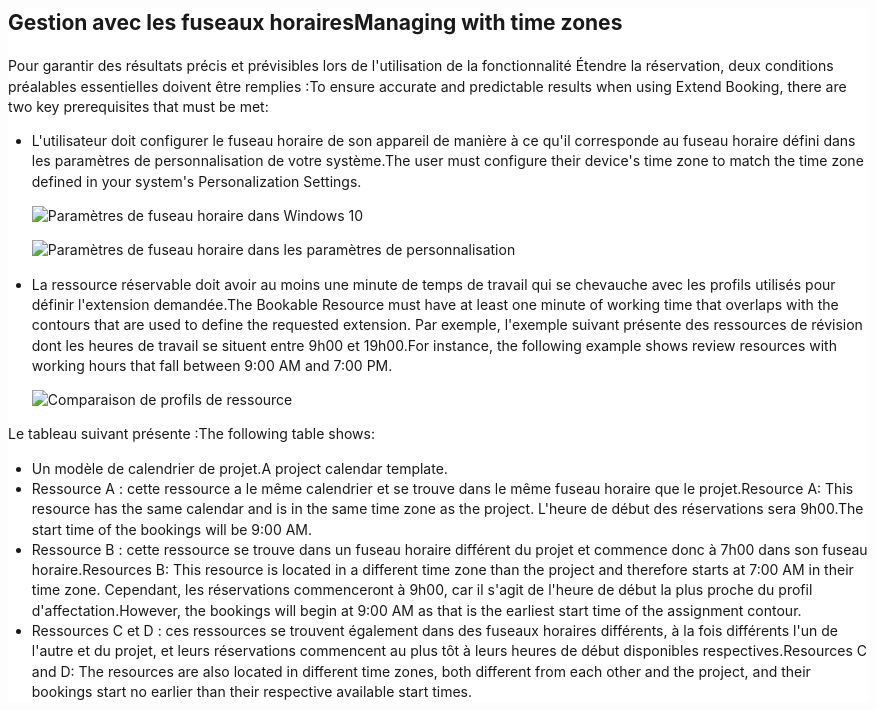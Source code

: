 ## <a name="managing-with-time-zones"></a><span data-ttu-id="8c47f-157">Gestion avec les fuseaux horaires</span><span class="sxs-lookup"><span data-stu-id="8c47f-157">Managing with time zones</span></span>
<span data-ttu-id="8c47f-158">Pour garantir des résultats précis et prévisibles lors de l'utilisation de la fonctionnalité Étendre la réservation, deux conditions préalables essentielles doivent être remplies :</span><span class="sxs-lookup"><span data-stu-id="8c47f-158">To ensure accurate and predictable results when using Extend Booking, there are two key prerequisites that must be met:</span></span>  

- <span data-ttu-id="8c47f-159">L'utilisateur doit configurer le fuseau horaire de son appareil de manière à ce qu'il corresponde au fuseau horaire défini dans les paramètres de personnalisation de votre système.</span><span class="sxs-lookup"><span data-stu-id="8c47f-159">The user must configure their device's time zone to match the time zone defined in your system's Personalization Settings.</span></span>
 
  ![Paramètres de fuseau horaire dans Windows 10](media/reconcile-assignments-03.png)

  ![Paramètres de fuseau horaire dans les paramètres de personnalisation](media/reconcile-assignments-04.png)
 
- <span data-ttu-id="8c47f-162">La ressource réservable doit avoir au moins une minute de temps de travail qui se chevauche avec les profils utilisés pour définir l'extension demandée.</span><span class="sxs-lookup"><span data-stu-id="8c47f-162">The Bookable Resource must have at least one minute of working time that overlaps with the contours that are used to define the requested extension.</span></span> <span data-ttu-id="8c47f-163">Par exemple, l'exemple suivant présente des ressources de révision dont les heures de travail se situent entre 9h00 et 19h00.</span><span class="sxs-lookup"><span data-stu-id="8c47f-163">For instance, the following example shows review resources with working hours that fall between 9:00 AM and 7:00 PM.</span></span> 

  ![Comparaison de profils de ressource](media/reconcile-assignments-05.png)

<span data-ttu-id="8c47f-165">Le tableau suivant présente :</span><span class="sxs-lookup"><span data-stu-id="8c47f-165">The following table shows:</span></span>

- <span data-ttu-id="8c47f-166">Un modèle de calendrier de projet.</span><span class="sxs-lookup"><span data-stu-id="8c47f-166">A project calendar template.</span></span>
- <span data-ttu-id="8c47f-167">Ressource A : cette ressource a le même calendrier et se trouve dans le même fuseau horaire que le projet.</span><span class="sxs-lookup"><span data-stu-id="8c47f-167">Resource A: This resource has the same calendar and is in the same time zone as the project.</span></span> <span data-ttu-id="8c47f-168">L'heure de début des réservations sera 9h00.</span><span class="sxs-lookup"><span data-stu-id="8c47f-168">The start time of the bookings will be 9:00 AM.</span></span>
- <span data-ttu-id="8c47f-169">Ressource B : cette ressource se trouve dans un fuseau horaire différent du projet et commence donc à 7h00 dans son fuseau horaire.</span><span class="sxs-lookup"><span data-stu-id="8c47f-169">Resources B: This resource is located in a different time zone than the project and therefore starts at 7:00 AM in their time zone.</span></span> <span data-ttu-id="8c47f-170">Cependant, les réservations commenceront à 9h00, car il s'agit de l'heure de début la plus proche du profil d'affectation.</span><span class="sxs-lookup"><span data-stu-id="8c47f-170">However, the bookings will begin at 9:00 AM as that is the earliest start time of the assignment contour.</span></span>
- <span data-ttu-id="8c47f-171">Ressources C et D : ces ressources se trouvent également dans des fuseaux horaires différents, à la fois différents l'un de l'autre et du projet, et leurs réservations commencent au plus tôt à leurs heures de début disponibles respectives.</span><span class="sxs-lookup"><span data-stu-id="8c47f-171">Resources C and D: The resources are also located in different time zones, both different from each other and the project, and their bookings start no earlier than their respective available start times.</span></span>

